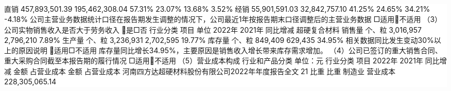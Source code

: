 直销
457,893,501.39
195,462,308.04
57.31%
23.07%
13.68%
3.52%
经销
55,901,591.03
32,842,757.10
41.25%
24.65%
34.21%
-4.18%
公司主营业务数据统计口径在报告期发生调整的情况下，公司最近1年按报告期末口径调整后的主营业务数据
□适用不适用
（3）公司实物销售收入是否大于劳务收入
是□否
行业分类
项目
单位
2022年
2021年
同比增减
超硬复合材料
销售量
个、粒
3,016,957
2,796,210
7.89%
生产量
个、粒
3,236,931
2,702,595
19.77%
库存量
个、粒
849,409
629,435
34.95%
相关数据同比发生变动30%以上的原因说明
适用□不适用
库存量同比增长34.95%，主要原因是销售收入增长带来库存需求增加。
（4）公司已签订的重大销售合同、重大采购合同截至本报告期的履行情况
□适用不适用
（5）营业成本构成
行业和产品分类
单位：元
行业分类
项目
2022年
2021年
同比增减
金额
占营业成本
金额
占营业成本
河南四方达超硬材料股份有限公司2022年年度报告全文
21
比重
比重
制造业
营业成本
228,305,065.14